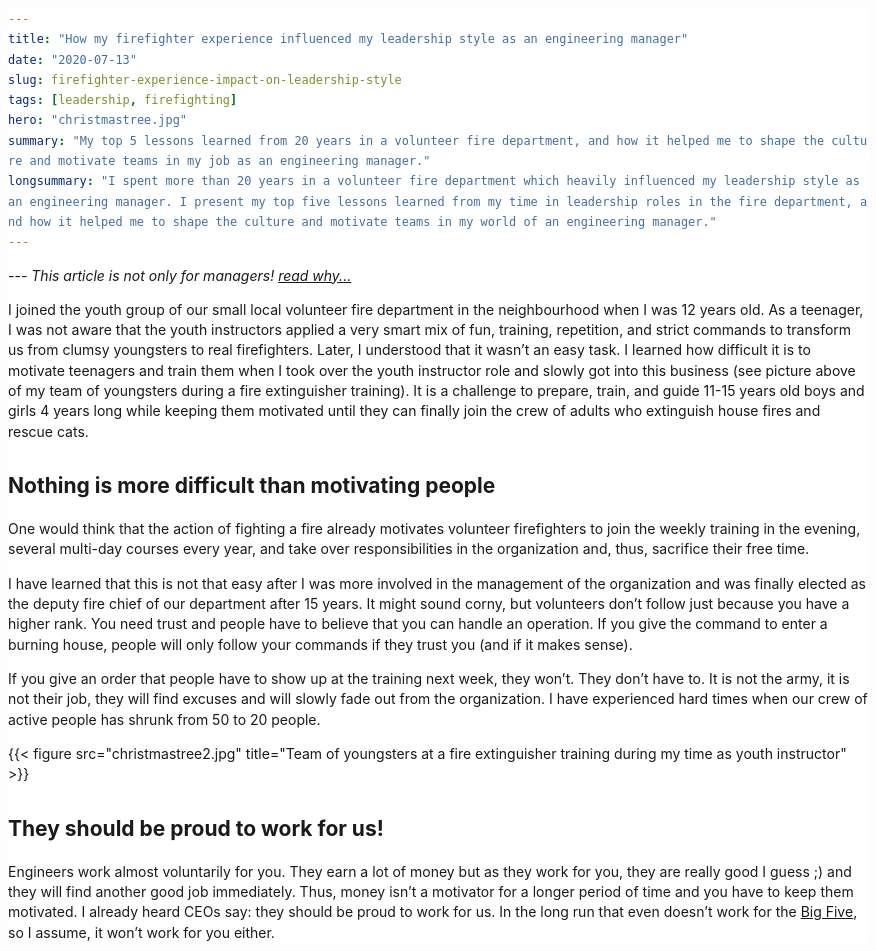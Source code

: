 ```yaml
---
title: "How my firefighter experience influenced my leadership style as an engineering manager"
date: "2020-07-13"
slug: firefighter-experience-impact-on-leadership-style
tags: [leadership, firefighting]
hero: "christmastree.jpg"
summary: "My top 5 lessons learned from 20 years in a volunteer fire department, and how it helped me to shape the culture and motivate teams in my job as an engineering manager."
longsummary: "I spent more than 20 years in a volunteer fire department which heavily influenced my leadership style as an engineering manager. I present my top five lessons learned from my time in leadership roles in the fire department, and how it helped me to shape the culture and motivate teams in my world of an engineering manager."
---
```


*--- This article is not only for managers! [read why...](#not-only-for-managers)*

I joined the youth group of our small local volunteer fire department in the neighbourhood when I was 12 years old. As a teenager, I was not aware that the youth instructors applied a very smart mix of fun, training, repetition, and strict commands to transform us from clumsy youngsters to real firefighters. Later, I understood that it wasn’t an easy task. I learned how difficult it is to motivate teenagers and train them when I took over the youth instructor role and slowly got into this business (see picture above of my team of youngsters during a fire extinguisher training). It is a challenge to prepare, train, and guide 11-15 years old boys and girls 4 years long while keeping them motivated until they can finally join the crew of adults who extinguish house fires and rescue cats.

## Nothing is more difficult than motivating people

One would think that the action of fighting a fire already motivates volunteer firefighters to join the weekly training in the evening, several multi-day courses every year, and take over responsibilities in the organization and, thus, sacrifice their free time.

I have learned that this is not that easy after I was more involved in the management of the organization and was finally elected as the deputy fire chief of our department after 15 years. It might sound corny, but volunteers don’t follow just because you have a higher rank. You need trust and people have to believe that you can handle an operation. If you give the command to enter a burning house, people will only follow your commands if they trust you (and if it makes sense).

If you give an order that people have to show up at the training next week, they won’t. They don’t have to. It is not the army, it is not their job, they will find excuses and will slowly fade out from the organization. I have experienced hard times when our crew of active people has shrunk from 50 to 20 people.

{{< figure src="christmastree2.jpg" title="Team of youngsters at a fire extinguisher training during my time as youth instructor" >}}

## They should be proud to work for us!

Engineers work almost voluntarily for you. They earn a lot of money but as they work for you, they are really good I guess ;) and they will find another good job immediately. Thus, money isn’t a motivator for a longer period of time and you have to keep them motivated.
I already heard CEOs say: they should be proud to work for us. In the long run that even doesn’t work for the [Big Five](https://en.wikipedia.org/wiki/Big_Tech), so I assume, it won’t work for you either.
